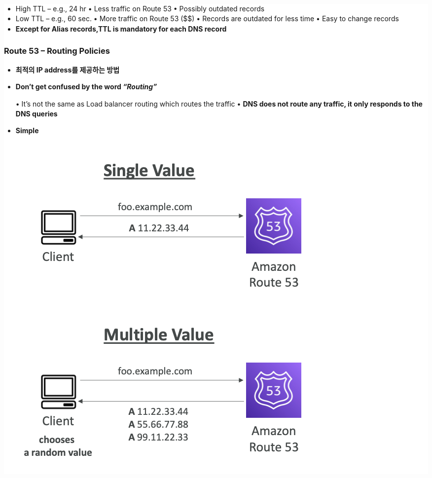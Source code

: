 - High TTL – e.g., 24 hr
• Less traffic on Route 53
• Possibly outdated records
- Low TTL – e.g., 60 sec.
• More traffic on Route 53 ($$)
• Records are outdated for less time
• Easy to change records
- **Except for Alias records,TTL is mandatory for each DNS record**

### **Route 53 – Routing Policies**

- **최적의 IP address를 제공하는 방법**
- **Don’t get confused by the word *“Routing”***
    
    • It’s not the same as Load balancer routing which routes the traffic
    • **DNS does not route any traffic, it only responds to the DNS queries**
    
- **Simple**
    
    ![Untitled](UDemy%20AWS%202b59be6a38524858b63a4b507501541a/Untitled%2057.png)
    